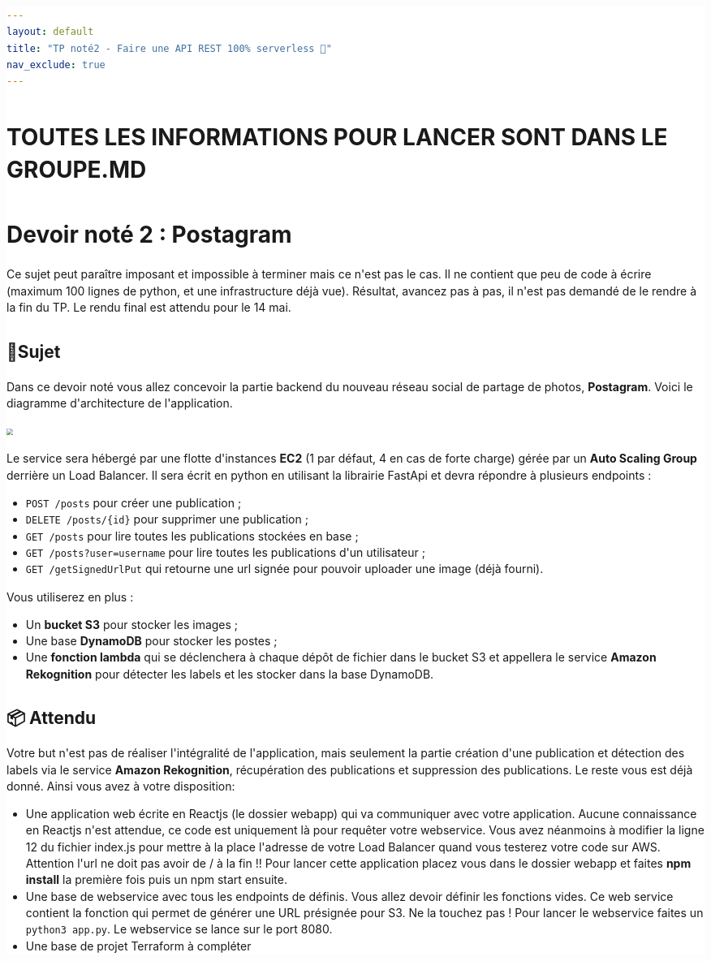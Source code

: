 ```yaml
---
layout: default
title: "TP noté2 - Faire une API REST 100% serverless 🧰"
nav_exclude: true
---
```

# TOUTES LES INFORMATIONS POUR LANCER SONT DANS LE GROUPE.MD
# Devoir noté 2 : Postagram

Ce sujet peut paraître imposant et impossible à terminer mais ce n'est pas le cas. Il ne contient que peu de code à écrire (maximum 100 lignes de python, et une infrastructure déjà vue). Résultat, avancez pas à pas, il n'est pas demandé de le rendre à la fin du TP. Le rendu final est attendu pour le 14 mai.

## 📃Sujet

Dans ce devoir noté vous allez concevoir la partie backend du nouveau réseau social de partage de photos, **Postagram**. Voici le diagramme d'architecture de l'application.

<img src="img/architecture cible TP noté.png" style="zoom: 50%;" />

Le service sera hébergé par une flotte d'instances **EC2** (1 par défaut, 4 en cas de forte charge) gérée par un **Auto Scaling Group** derrière un Load Balancer. Il sera écrit en python en utilisant la librairie FastApi et devra répondre à plusieurs endpoints :

- `POST /posts` pour créer une publication ;
- `DELETE /posts/{id}` pour supprimer une publication ;
- `GET /posts` pour lire toutes les publications stockées en base ;
- `GET /posts?user=username` pour lire toutes les publications d'un utilisateur ;
- `GET /getSignedUrlPut` qui retourne une url signée pour pouvoir uploader une image (déjà fourni).

Vous utiliserez en plus :

- Un **bucket S3** pour stocker les images ;
- Une base **DynamoDB** pour stocker les postes ;
- Une **fonction lambda** qui se déclenchera à chaque dépôt de fichier dans le bucket S3 et appellera le service **Amazon Rekognition** pour détecter les labels et les stocker dans la base DynamoDB.

## 📦 Attendu 

Votre but n'est pas de réaliser l'intégralité de l'application, mais seulement la partie création d'une publication et détection des labels via le service **Amazon Rekognition**, récupération des publications et suppression des publications. Le reste vous est déjà donné. Ainsi vous avez à votre disposition:

- Une application web écrite en Reactjs (le dossier webapp) qui va communiquer avec votre application. Aucune connaissance en Reactjs n'est attendue, ce code est uniquement là pour requêter votre webservice. Vous avez néanmoins à modifier la ligne 12 du fichier index.js pour mettre à la place l'adresse de votre Load Balancer quand vous testerez votre code sur AWS. Attention l'url ne doit pas avoir de / à la fin !! Pour lancer cette application placez vous dans le dossier webapp et faites **npm install** la première fois puis un npm start ensuite. 
- Une base de webservice avec tous les endpoints de définis. Vous allez devoir définir les fonctions vides. Ce web service contient la fonction qui permet de générer une URL présignée pour S3. Ne la touchez pas ! Pour lancer le webservice faites un `python3 app.py`. Le webservice se lance sur le port 8080.
- Une base de projet Terraform à compléter
